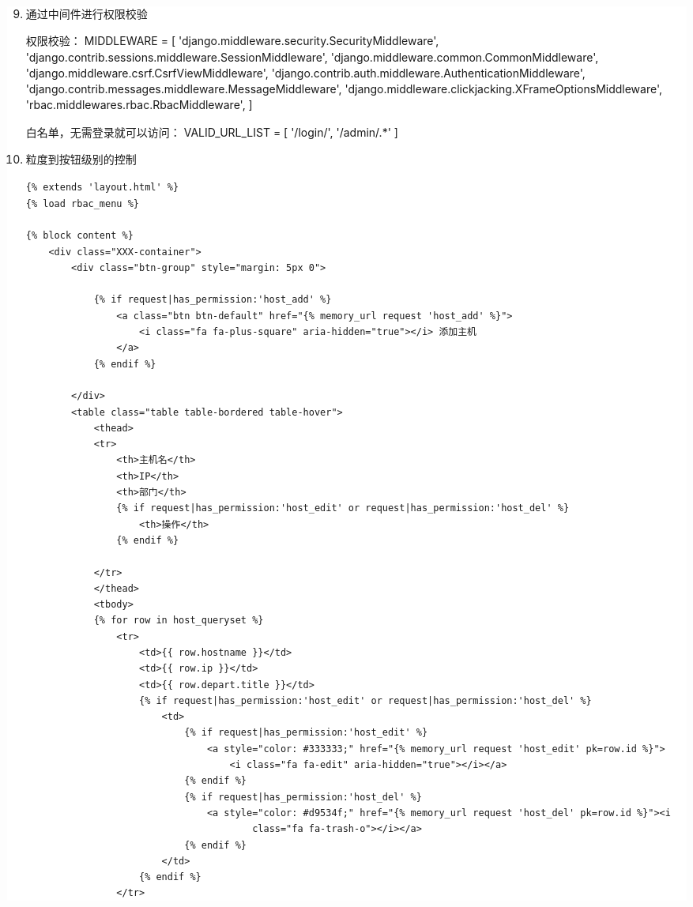 9. 通过中间件进行权限校验

    权限校验：
    MIDDLEWARE = [
        'django.middleware.security.SecurityMiddleware',
        'django.contrib.sessions.middleware.SessionMiddleware',
        'django.middleware.common.CommonMiddleware',
        'django.middleware.csrf.CsrfViewMiddleware',
        'django.contrib.auth.middleware.AuthenticationMiddleware',
        'django.contrib.messages.middleware.MessageMiddleware',
        'django.middleware.clickjacking.XFrameOptionsMiddleware',
        'rbac.middlewares.rbac.RbacMiddleware',
    ]

    白名单，无需登录就可以访问：
    VALID_URL_LIST = [
        '/login/',
        '/admin/.*'
    ]


10. 粒度到按钮级别的控制

        {% extends 'layout.html' %}
        {% load rbac_menu %}

        {% block content %}
            <div class="XXX-container">
                <div class="btn-group" style="margin: 5px 0">

                    {% if request|has_permission:'host_add' %}
                        <a class="btn btn-default" href="{% memory_url request 'host_add' %}">
                            <i class="fa fa-plus-square" aria-hidden="true"></i> 添加主机
                        </a>
                    {% endif %}

                </div>
                <table class="table table-bordered table-hover">
                    <thead>
                    <tr>
                        <th>主机名</th>
                        <th>IP</th>
                        <th>部门</th>
                        {% if request|has_permission:'host_edit' or request|has_permission:'host_del' %}
                            <th>操作</th>
                        {% endif %}

                    </tr>
                    </thead>
                    <tbody>
                    {% for row in host_queryset %}
                        <tr>
                            <td>{{ row.hostname }}</td>
                            <td>{{ row.ip }}</td>
                            <td>{{ row.depart.title }}</td>
                            {% if request|has_permission:'host_edit' or request|has_permission:'host_del' %}
                                <td>
                                    {% if request|has_permission:'host_edit' %}
                                        <a style="color: #333333;" href="{% memory_url request 'host_edit' pk=row.id %}">
                                            <i class="fa fa-edit" aria-hidden="true"></i></a>
                                    {% endif %}
                                    {% if request|has_permission:'host_del' %}
                                        <a style="color: #d9534f;" href="{% memory_url request 'host_del' pk=row.id %}"><i
                                                class="fa fa-trash-o"></i></a>
                                    {% endif %}
                                </td>
                            {% endif %}
                        </tr>